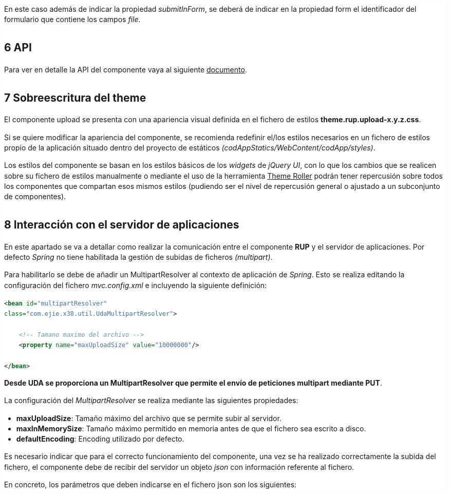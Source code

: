 En este caso además de indicar la propiedad *submitInForm*, se deberá de indicar en la propiedad form el identificador del formulario que contiene los campos *file*.

##	6 API
Para ver en detalle la API del componente vaya al siguiente [documento](../api/rup.upload.md).

##	7	Sobreescritura del theme
El componente upload se presenta con una apariencia visual definida en el fichero de estilos **theme.rup.upload-x.y.z.css**.

Si se quiere modificar la apariencia del componente, se recomienda redefinir el/los estilos necesarios en un fichero de estilos propio de la aplicación situado dentro del proyecto de estáticos *(codAppStatics/WebContent/codApp/styles)*.

Los estilos del componente se basan en los estilos básicos de los *widgets* de *jQuery UI*, con lo que los cambios que se realicen sobre su fichero de estilos manualmente o mediante el uso de la herramienta [Theme Roller](http://jqueryui.com/themeroller/) podrán tener repercusión sobre todos los componentes que compartan esos mismos estilos (pudiendo ser el nivel de repercusión general o ajustado a un subconjunto de componentes).


##	8	Interacción con el servidor de aplicaciones
En este apartado se va a detallar como realizar la comunicación entre el componente **RUP** y el servidor de aplicaciones.
Por defecto *Spring* no tiene habilitada la gestión de subidas de ficheros *(multipart)*.

Para habilitarlo se debe de añadir un MultipartResolver al contexto de aplicación de *Spring*. Esto se realiza editando la configuración del fichero *mvc.config.xml* e incluyendo la siguiente definición:

```xml
<bean id="multipartResolver"  
class="com.ejie.x38.util.UdaMultipartResolver">

	<!-- Tamano maximo del archivo -->
	<property name="maxUploadSize" value="10000000"/>

</bean>
```

**Desde UDA se proporciona un MultipartResolver que permite el envío de peticiones multipart mediante PUT**.

La configuración del *MultipartResolver* se realiza mediante las siguientes propiedades:
+	**maxUploadSize**: Tamaño máximo del archivo que se permite subir al servidor.
+	**maxInMemorySize**: Tamaño máximo permitido en memoria antes de que el fichero sea escrito a disco.
+	**defaultEncoding**: Encoding utilizado por defecto.

Es necesario indicar que para el correcto funcionamiento del componente, una vez se ha realizado correctamente la subida del fichero, el componente debe de recibir del servidor un objeto *json* con información referente al fichero.

En concreto, los parámetros que deben indicarse en el fichero json son los siguientes:
